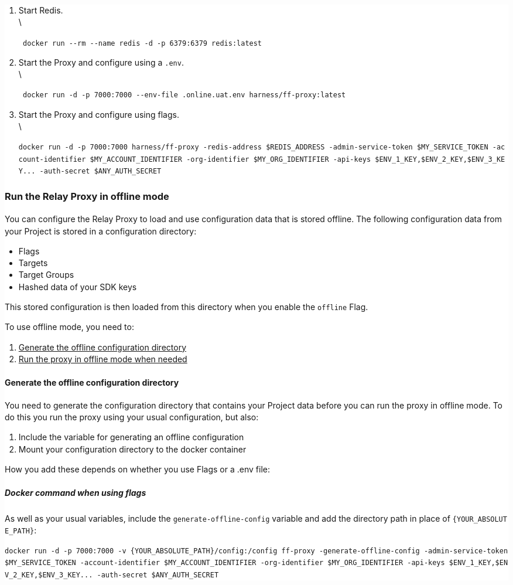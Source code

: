1.  Start Redis.\
    \

         docker run --rm --name redis -d -p 6379:6379 redis:latest

2.  Start the Proxy and configure using a `.env`.\
    \

         docker run -d -p 7000:7000 --env-file .online.uat.env harness/ff-proxy:latest

3.  Start the Proxy and configure using flags.\
    \

        docker run -d -p 7000:7000 harness/ff-proxy -redis-address $REDIS_ADDRESS -admin-service-token $MY_SERVICE_TOKEN -account-identifier $MY_ACCOUNT_IDENTIFIER -org-identifier $MY_ORG_IDENTIFIER -api-keys $ENV_1_KEY,$ENV_2_KEY,$ENV_3_KEY... -auth-secret $ANY_AUTH_SECRET

### Run the Relay Proxy in offline mode

You can configure the Relay Proxy to load and use configuration data
that is stored offline. The following configuration data from your
Project is stored in a configuration directory:

-   Flags
-   Targets
-   Target Groups
-   Hashed data of your SDK keys

This stored configuration is then loaded from this directory when you
enable the `offline` Flag.

To use offline mode, you need to:

1.  [Generate the offline configuration
    directory](#generate-the-offline-configuration-directory)
2.  [Run the proxy in offline mode when
    needed](#run-the-proxy-in-offline-mode-when-needed)

#### Generate the offline configuration directory

You need to generate the configuration directory that contains your
Project data before you can run the proxy in offline mode. To do this
you run the proxy using your usual configuration, but also:

1.  Include the variable for generating an offline configuration
2.  Mount your configuration directory to the docker container

How you add these depends on whether you use Flags or a .env file:

##### Docker command when using flags

As well as your usual variables, include the `generate-offline-config`
variable and add the directory path in place of `{YOUR_ABSOLUTE_PATH}`:

    docker run -d -p 7000:7000 -v {YOUR_ABSOLUTE_PATH}/config:/config ff-proxy -generate-offline-config -admin-service-token $MY_SERVICE_TOKEN -account-identifier $MY_ACCOUNT_IDENTIFIER -org-identifier $MY_ORG_IDENTIFIER -api-keys $ENV_1_KEY,$ENV_2_KEY,$ENV_3_KEY... -auth-secret $ANY_AUTH_SECRET
